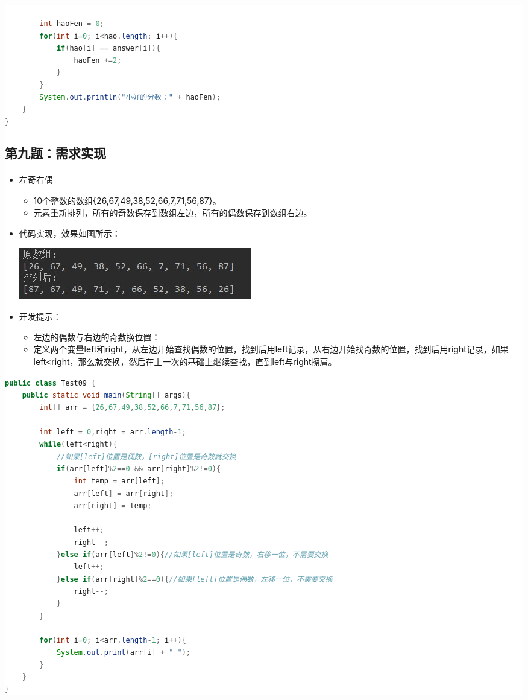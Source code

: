 ```java
		
		int haoFen = 0;
		for(int i=0; i<hao.length; i++){
			if(hao[i] == answer[i]){
				haoFen +=2;
			}
		}
		System.out.println("小好的分数：" + haoFen);
	}
}
```



## 第九题：需求实现

- 左奇右偶

  -  10个整数的数组{26,67,49,38,52,66,7,71,56,87}。
  - 元素重新排列，所有的奇数保存到数组左边，所有的偶数保存到数组右边。

- 代码实现，效果如图所示：

  ![](img\9.jpg)

- 开发提示：

  - 左边的偶数与右边的奇数换位置：
  - 定义两个变量left和right，从左边开始查找偶数的位置，找到后用left记录，从右边开始找奇数的位置，找到后用right记录，如果left<right，那么就交换，然后在上一次的基础上继续查找，直到left与right擦肩。

```java
public class Test09 {
	public static void main(String[] args){
		int[] arr = {26,67,49,38,52,66,7,71,56,87};
		
		int left = 0,right = arr.length-1;
		while(left<right){
			//如果[left]位置是偶数，[right]位置是奇数就交换
			if(arr[left]%2==0 && arr[right]%2!=0){
				int temp = arr[left];
				arr[left] = arr[right];
				arr[right] = temp;
				
				left++;
				right--;
			}else if(arr[left]%2!=0){//如果[left]位置是奇数，右移一位，不需要交换
				left++;
			}else if(arr[right]%2==0){//如果[left]位置是偶数，左移一位，不需要交换
				right--;
			}
		}
		
		for(int i=0; i<arr.length-1; i++){
			System.out.print(arr[i] + " ");
		}
	}
}
```
